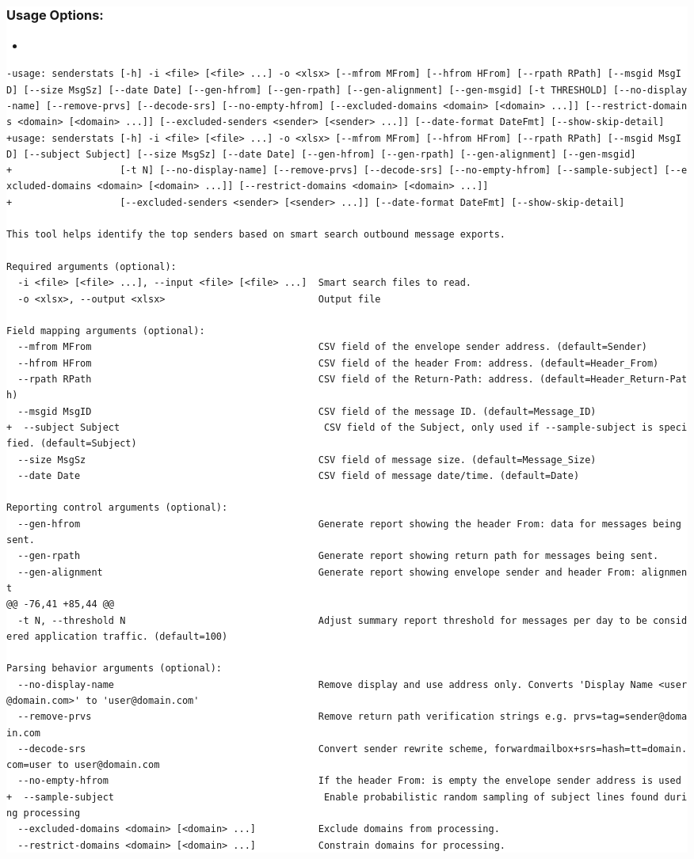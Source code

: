 ### Usage Options:
+
 ```
-usage: senderstats [-h] -i <file> [<file> ...] -o <xlsx> [--mfrom MFrom] [--hfrom HFrom] [--rpath RPath] [--msgid MsgID] [--size MsgSz] [--date Date] [--gen-hfrom] [--gen-rpath] [--gen-alignment] [--gen-msgid] [-t THRESHOLD] [--no-display-name] [--remove-prvs] [--decode-srs] [--no-empty-hfrom] [--excluded-domains <domain> [<domain> ...]] [--restrict-domains <domain> [<domain> ...]] [--excluded-senders <sender> [<sender> ...]] [--date-format DateFmt] [--show-skip-detail]
+usage: senderstats [-h] -i <file> [<file> ...] -o <xlsx> [--mfrom MFrom] [--hfrom HFrom] [--rpath RPath] [--msgid MsgID] [--subject Subject] [--size MsgSz] [--date Date] [--gen-hfrom] [--gen-rpath] [--gen-alignment] [--gen-msgid]
+                   [-t N] [--no-display-name] [--remove-prvs] [--decode-srs] [--no-empty-hfrom] [--sample-subject] [--excluded-domains <domain> [<domain> ...]] [--restrict-domains <domain> [<domain> ...]]
+                   [--excluded-senders <sender> [<sender> ...]] [--date-format DateFmt] [--show-skip-detail]
 
 This tool helps identify the top senders based on smart search outbound message exports.
 
 Required arguments (optional):
   -i <file> [<file> ...], --input <file> [<file> ...]  Smart search files to read.
   -o <xlsx>, --output <xlsx>                           Output file
 
 Field mapping arguments (optional):
   --mfrom MFrom                                        CSV field of the envelope sender address. (default=Sender)
   --hfrom HFrom                                        CSV field of the header From: address. (default=Header_From)
   --rpath RPath                                        CSV field of the Return-Path: address. (default=Header_Return-Path)
   --msgid MsgID                                        CSV field of the message ID. (default=Message_ID)
+  --subject Subject                                    CSV field of the Subject, only used if --sample-subject is specified. (default=Subject)
   --size MsgSz                                         CSV field of message size. (default=Message_Size)
   --date Date                                          CSV field of message date/time. (default=Date)
 
 Reporting control arguments (optional):
   --gen-hfrom                                          Generate report showing the header From: data for messages being sent.
   --gen-rpath                                          Generate report showing return path for messages being sent.
   --gen-alignment                                      Generate report showing envelope sender and header From: alignment
@@ -76,41 +85,44 @@
   -t N, --threshold N                                  Adjust summary report threshold for messages per day to be considered application traffic. (default=100)
 
 Parsing behavior arguments (optional):
   --no-display-name                                    Remove display and use address only. Converts 'Display Name <user@domain.com>' to 'user@domain.com'
   --remove-prvs                                        Remove return path verification strings e.g. prvs=tag=sender@domain.com
   --decode-srs                                         Convert sender rewrite scheme, forwardmailbox+srs=hash=tt=domain.com=user to user@domain.com
   --no-empty-hfrom                                     If the header From: is empty the envelope sender address is used
+  --sample-subject                                     Enable probabilistic random sampling of subject lines found during processing
   --excluded-domains <domain> [<domain> ...]           Exclude domains from processing.
   --restrict-domains <domain> [<domain> ...]           Constrain domains for processing.
 ```